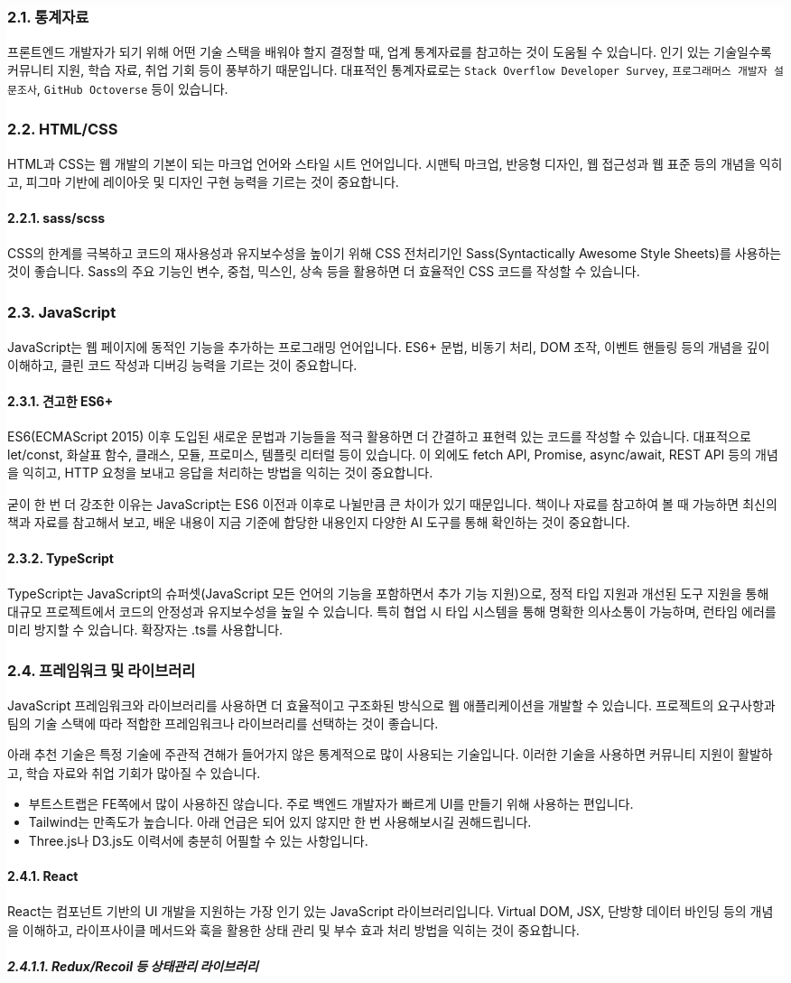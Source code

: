 ### 2.1. 통계자료

프론트엔드 개발자가 되기 위해 어떤 기술 스택을 배워야 할지 결정할 때, 업계 통계자료를 참고하는 것이 도움될 수 있습니다. 인기 있는 기술일수록 커뮤니티 지원, 학습 자료, 취업 기회 등이 풍부하기 때문입니다. 대표적인 통계자료로는 `Stack Overflow Developer Survey`, `프로그래머스 개발자 설문조사`, `GitHub Octoverse` 등이 있습니다.

### 2.2. HTML/CSS

HTML과 CSS는 웹 개발의 기본이 되는 마크업 언어와 스타일 시트 언어입니다. 시맨틱 마크업, 반응형 디자인, 웹 접근성과 웹 표준 등의 개념을 익히고, 피그마 기반에 레이아웃 및 디자인 구현 능력을 기르는 것이 중요합니다.

#### 2.2.1. sass/scss

CSS의 한계를 극복하고 코드의 재사용성과 유지보수성을 높이기 위해 CSS 전처리기인 Sass(Syntactically Awesome Style Sheets)를 사용하는 것이 좋습니다. Sass의 주요 기능인 변수, 중첩, 믹스인, 상속 등을 활용하면 더 효율적인 CSS 코드를 작성할 수 있습니다.

### 2.3. JavaScript

JavaScript는 웹 페이지에 동적인 기능을 추가하는 프로그래밍 언어입니다. ES6+ 문법, 비동기 처리, DOM 조작, 이벤트 핸들링 등의 개념을 깊이 이해하고, 클린 코드 작성과 디버깅 능력을 기르는 것이 중요합니다.

#### 2.3.1. 견고한 ES6+

ES6(ECMAScript 2015) 이후 도입된 새로운 문법과 기능들을 적극 활용하면 더 간결하고 표현력 있는 코드를 작성할 수 있습니다. 대표적으로 let/const, 화살표 함수, 클래스, 모듈, 프로미스, 템플릿 리터럴 등이 있습니다. 이 외에도 fetch API, Promise, async/await, REST API 등의 개념을 익히고, HTTP 요청을 보내고 응답을 처리하는 방법을 익히는 것이 중요합니다.

굳이 한 번 더 강조한 이유는 JavaScript는 ES6 이전과 이후로 나뉠만큼 큰 차이가 있기 때문입니다. 책이나 자료를 참고하여 볼 때 가능하면 최신의 책과 자료를 참고해서 보고, 배운 내용이 지금 기준에 합당한 내용인지 다양한 AI 도구를 통해 확인하는 것이 중요합니다.

#### 2.3.2. TypeScript

TypeScript는 JavaScript의 슈퍼셋(JavaScript 모든 언어의 기능을 포함하면서 추가 기능 지원)으로, 정적 타입 지원과 개선된 도구 지원을 통해 대규모 프로젝트에서 코드의 안정성과 유지보수성을 높일 수 있습니다. 특히 협업 시 타입 시스템을 통해 명확한 의사소통이 가능하며, 런타임 에러를 미리 방지할 수 있습니다. 확장자는 .ts를 사용합니다.

### 2.4. 프레임워크 및 라이브러리

JavaScript 프레임워크와 라이브러리를 사용하면 더 효율적이고 구조화된 방식으로 웹 애플리케이션을 개발할 수 있습니다. 프로젝트의 요구사항과 팀의 기술 스택에 따라 적합한 프레임워크나 라이브러리를 선택하는 것이 좋습니다.

아래 추천 기술은 특정 기술에 주관적 견해가 들어가지 않은 통계적으로 많이 사용되는 기술입니다. 이러한 기술을 사용하면 커뮤니티 지원이 활발하고, 학습 자료와 취업 기회가 많아질 수 있습니다.

* 부트스트랩은 FE쪽에서 많이 사용하진 않습니다. 주로 백엔드 개발자가 빠르게 UI를 만들기 위해 사용하는 편입니다.
* Tailwind는 만족도가 높습니다. 아래 언급은 되어 있지 않지만 한 번 사용해보시길 권해드립니다.
* Three.js나 D3.js도 이력서에 충분히 어필할 수 있는 사항입니다.

#### 2.4.1. React

React는 컴포넌트 기반의 UI 개발을 지원하는 가장 인기 있는 JavaScript 라이브러리입니다. Virtual DOM, JSX, 단방향 데이터 바인딩 등의 개념을 이해하고, 라이프사이클 메서드와 훅을 활용한 상태 관리 및 부수 효과 처리 방법을 익히는 것이 중요합니다.

##### 2.4.1.1. Redux/Recoil 등 상태관리 라이브러리
